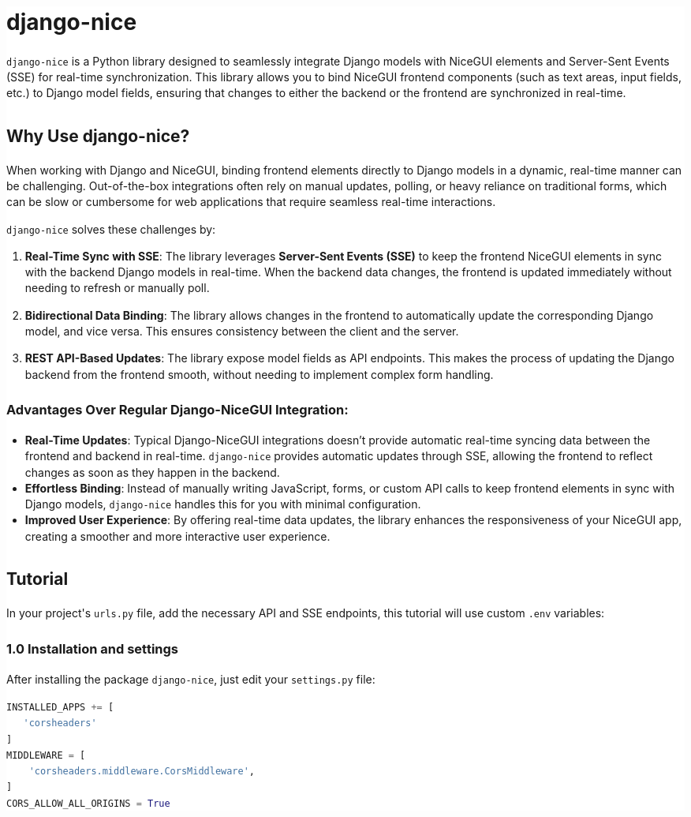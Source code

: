 # django-nice

`django-nice` is a Python library designed to seamlessly integrate Django models with NiceGUI elements and Server-Sent Events (SSE) for real-time synchronization. This library allows you to bind NiceGUI frontend components (such as text areas, input fields, etc.) to Django model fields, ensuring that changes to either the backend or the frontend are synchronized in real-time.

## Why Use django-nice?

When working with Django and NiceGUI, binding frontend elements directly to Django models in a dynamic, real-time manner can be challenging. Out-of-the-box integrations often rely on manual updates, polling, or heavy reliance on traditional forms, which can be slow or cumbersome for web applications that require seamless real-time interactions.

`django-nice` solves these challenges by:

1. **Real-Time Sync with SSE**: The library leverages **Server-Sent Events (SSE)** to keep the frontend NiceGUI elements in sync with the backend Django models in real-time. When the backend data changes, the frontend is updated immediately without needing to refresh or manually poll.

2. **Bidirectional Data Binding**: The library allows changes in the frontend to automatically update the corresponding Django model, and vice versa. This ensures consistency between the client and the server.

3. **REST API-Based Updates**: The library expose model fields as API endpoints. This makes the process of updating the Django backend from the frontend smooth, without needing to implement complex form handling.

### Advantages Over Regular Django-NiceGUI Integration:

- **Real-Time Updates**: Typical Django-NiceGUI integrations doesn’t provide automatic real-time syncing data between the frontend and backend in real-time. `django-nice` provides automatic updates through SSE, allowing the frontend to reflect changes as soon as they happen in the backend.
- **Effortless Binding**: Instead of manually writing JavaScript, forms, or custom API calls to keep frontend elements in sync with Django models, `django-nice` handles this for you with minimal configuration.
- **Improved User Experience**: By offering real-time data updates, the library enhances the responsiveness of your NiceGUI app, creating a smoother and more interactive user experience.

## Tutorial

In your project's `urls.py` file, add the necessary API and SSE endpoints, this tutorial will use custom `.env` variables:

### 1.0 Installation and settings

After installing the package `django-nice`, just edit your `settings.py` file:

```python
INSTALLED_APPS += [
   'corsheaders'
]
MIDDLEWARE = [
    'corsheaders.middleware.CorsMiddleware', 
]
CORS_ALLOW_ALL_ORIGINS = True
```
